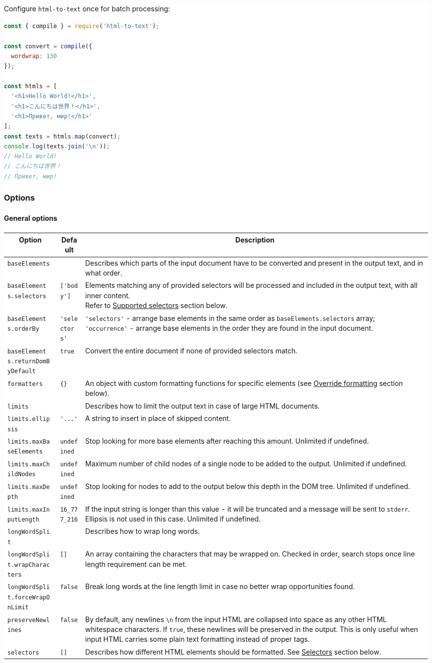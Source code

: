 Configure `html-to-text` once for batch processing:

```js
const { compile } = require('html-to-text');

const convert = compile({
  wordwrap: 130
});

const htmls = [
  '<h1>Hello World!</h1>',
  '<h1>こんにちは世界！</h1>',
  '<h1>Привет, мир!</h1>'
];
const texts = htmls.map(convert);
console.log(texts.join('\n'));
// Hello World!
// こんにちは世界！
// Привет, мир!
```

### Options

#### General options

Option                  | Default      | Description
----------------------- | ------------ | -----------
`baseElements`          |              | Describes which parts of the input document have to be converted and present in the output text, and in what order.
`baseElements.selectors` | `['body']`  | Elements matching any of provided selectors will be processed and included in the output text, with all inner content.<br/>Refer to [Supported selectors](#supported-selectors) section below.
`baseElements.orderBy`  | `'selectors'` | `'selectors'` - arrange base elements in the same order as `baseElements.selectors` array;<br/>`'occurrence'` - arrange base elements in the order they are found in the input document.
`baseElements.returnDomByDefault` | `true` | Convert the entire document if none of provided selectors match.
`formatters`            | `{}`         | An object with custom formatting functions for specific elements (see [Override formatting](#override-formatting) section below).
`limits`                |              | Describes how to limit the output text in case of large HTML documents.
`limits.ellipsis`       | `'...'`      | A string to insert in place of skipped content.
`limits.maxBaseElements` | `undefined` | Stop looking for more base elements after reaching this amount. Unlimited if undefined.
`limits.maxChildNodes`  | `undefined`  | Maximum number of child nodes of a single node to be added to the output. Unlimited if undefined.
`limits.maxDepth`       | `undefined`  | Stop looking for nodes to add to the output below this depth in the DOM tree. Unlimited if undefined.
`limits.maxInputLength` | `16_777_216` | If the input string is longer than this value - it will be truncated and a message will be sent to `stderr`. Ellipsis is not used in this case. Unlimited if undefined.
`longWordSplit`         |              | Describes how to wrap long words.
`longWordSplit.wrapCharacters` | `[]`  | An array containing the characters that may be wrapped on. Checked in order, search stops once line length requirement can be met.
`longWordSplit.forceWrapOnLimit` | `false` | Break long words at the line length limit in case no better wrap opportunities found.
`preserveNewlines`      | `false`      | By default, any newlines `\n` from the input HTML are collapsed into space as any other HTML whitespace characters. If `true`, these newlines will be preserved in the output. This is only useful when input HTML carries some plain text formatting instead of proper tags.
`selectors`             | `[]`         | Describes how different HTML elements should be formatted. See [Selectors](#selectors) section below.